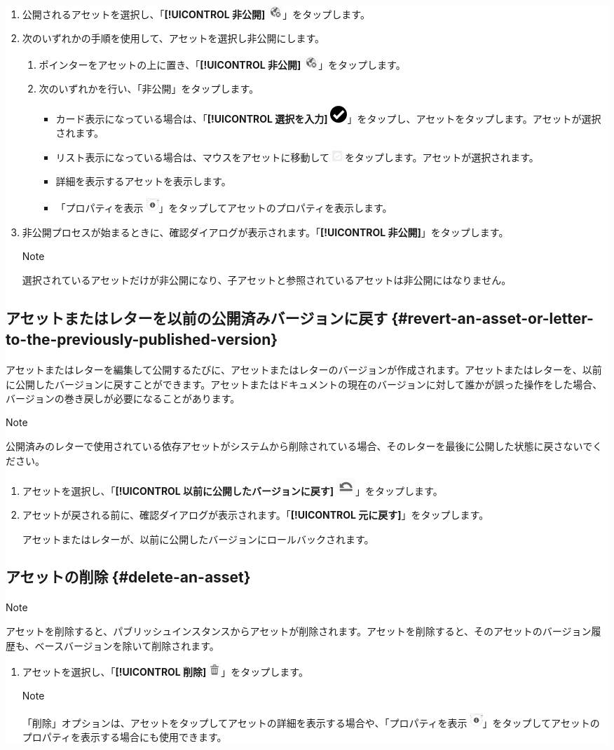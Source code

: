 1. 公開されるアセットを選択し、「**[!UICONTROL 非公開]** ![非公開](assets/unpublish.png)」をタップします。
1. 次のいずれかの手順を使用して、アセットを選択し非公開にします。

   1. ポインターをアセットの上に置き、「**[!UICONTROL 非公開]** ![非公開](assets/unpublish.png)」をタップします。
   1. 次のいずれかを行い、「非公開」をタップします。

      * カード表示になっている場合は、「**[!UICONTROL 選択を入力]** ![aem6forms_check-circle](assets/aem6forms_check-circle.png)」をタップし、アセットをタップします。アセットが選択されます。

      * リスト表示になっている場合は、マウスをアセットに移動して ![selectassetcheckmark](assets/selectassetcheckmark.png) をタップします。アセットが選択されます。

      * 詳細を表示するアセットを表示します。
      * 「プロパティを表示 ![viewproperties](assets/viewproperties.png)」をタップしてアセットのプロパティを表示します。

1. 非公開プロセスが始まるときに、確認ダイアログが表示されます。「**[!UICONTROL 非公開]**」をタップします。

   >[!NOTE]
   >
   >選択されているアセットだけが非公開になり、子アセットと参照されているアセットは非公開にはなりません。

## アセットまたはレターを以前の公開済みバージョンに戻す {#revert-an-asset-or-letter-to-the-previously-published-version}

アセットまたはレターを編集して公開するたびに、アセットまたはレターのバージョンが作成されます。アセットまたはレターを、以前に公開したバージョンに戻すことができます。アセットまたはドキュメントの現在のバージョンに対して誰かが誤った操作をした場合、バージョンの巻き戻しが必要になることがあります。

>[!NOTE]
>
>公開済みのレターで使用されている依存アセットがシステムから削除されている場合、そのレターを最後に公開した状態に戻さないでください。

1. アセットを選択し、「**[!UICONTROL 以前に公開したバージョンに戻す]** ![reverttopreviouslypublishedversion](assets/reverttopreviouslypublishedversion.png)」をタップします。
1. アセットが戻される前に、確認ダイアログが表示されます。「**[!UICONTROL 元に戻す]**」をタップします。

   アセットまたはレターが、以前に公開したバージョンにロールバックされます。

## アセットの削除 {#delete-an-asset}

>[!NOTE]
>
>アセットを削除すると、パブリッシュインスタンスからアセットが削除されます。アセットを削除すると、そのアセットのバージョン履歴も、ベースバージョンを除いて削除されます。

1. アセットを選択し、「**[!UICONTROL 削除]** ![削除](assets/delete.png)」をタップします。

   >[!NOTE]
   >
   >「削除」オプションは、アセットをタップしてアセットの詳細を表示する場合や、「プロパティを表示 ![viewproperties](assets/viewproperties.png)」をタップしてアセットのプロパティを表示する場合にも使用できます。

